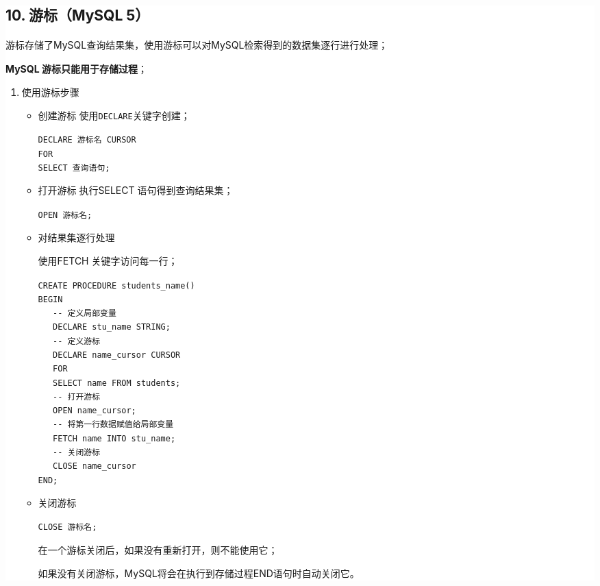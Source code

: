 
## 10. 游标（MySQL 5）

游标存储了MySQL查询结果集，使用游标可以对MySQL检索得到的数据集逐行进行处理；

**MySQL 游标只能用于存储过程**；

1. 使用游标步骤

   - 创建游标
     使用`DECLARE`关键字创建；

     ```mysql
     DECLARE 游标名 CURSOR
     FOR
     SELECT 查询语句;
     ```

   - 打开游标
     执行SELECT 语句得到查询结果集；

     ```mysql
     OPEN 游标名;
     ```

   - 对结果集逐行处理

     使用FETCH 关键字访问每一行；

     ```mysql
     CREATE PROCEDURE students_name()
     BEGIN
     	-- 定义局部变量
     	DECLARE stu_name STRING;
     	-- 定义游标
     	DECLARE name_cursor CURSOR
     	FOR
     	SELECT name FROM students;
     	-- 打开游标
     	OPEN name_cursor;
     	-- 将第一行数据赋值给局部变量
     	FETCH name INTO stu_name;
     	-- 关闭游标
     	CLOSE name_cursor
     END;
     ```

   - 关闭游标

     ```mysql
     CLOSE 游标名;
     ```

     在一个游标关闭后，如果没有重新打开，则不能使用它；

     如果没有关闭游标，MySQL将会在执行到存储过程END语句时自动关闭它。
